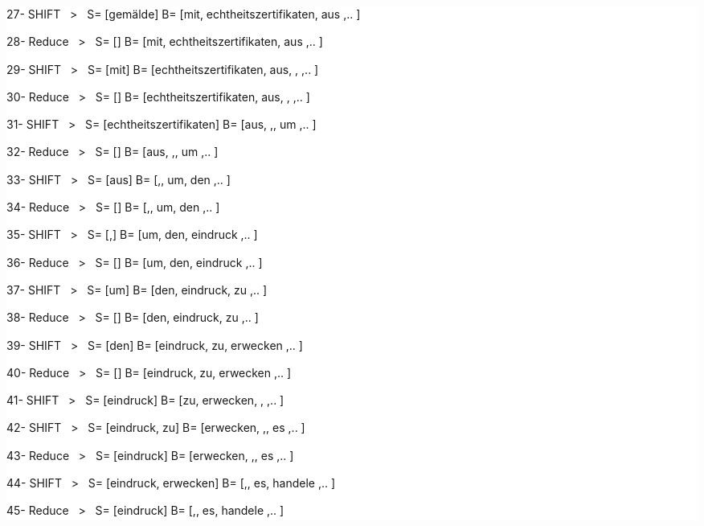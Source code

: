

27- SHIFT&nbsp;&nbsp;&nbsp;>&nbsp;&nbsp;&nbsp;S= [gemälde]   B= [mit, echtheitszertifikaten, aus ,.. ]



28- Reduce&nbsp;&nbsp;&nbsp;>&nbsp;&nbsp;&nbsp;S= []   B= [mit, echtheitszertifikaten, aus ,.. ]



29- SHIFT&nbsp;&nbsp;&nbsp;>&nbsp;&nbsp;&nbsp;S= [mit]   B= [echtheitszertifikaten, aus, , ,.. ]



30- Reduce&nbsp;&nbsp;&nbsp;>&nbsp;&nbsp;&nbsp;S= []   B= [echtheitszertifikaten, aus, , ,.. ]



31- SHIFT&nbsp;&nbsp;&nbsp;>&nbsp;&nbsp;&nbsp;S= [echtheitszertifikaten]   B= [aus, ,, um ,.. ]



32- Reduce&nbsp;&nbsp;&nbsp;>&nbsp;&nbsp;&nbsp;S= []   B= [aus, ,, um ,.. ]



33- SHIFT&nbsp;&nbsp;&nbsp;>&nbsp;&nbsp;&nbsp;S= [aus]   B= [,, um, den ,.. ]



34- Reduce&nbsp;&nbsp;&nbsp;>&nbsp;&nbsp;&nbsp;S= []   B= [,, um, den ,.. ]



35- SHIFT&nbsp;&nbsp;&nbsp;>&nbsp;&nbsp;&nbsp;S= [,]   B= [um, den, eindruck ,.. ]



36- Reduce&nbsp;&nbsp;&nbsp;>&nbsp;&nbsp;&nbsp;S= []   B= [um, den, eindruck ,.. ]



37- SHIFT&nbsp;&nbsp;&nbsp;>&nbsp;&nbsp;&nbsp;S= [um]   B= [den, eindruck, zu ,.. ]



38- Reduce&nbsp;&nbsp;&nbsp;>&nbsp;&nbsp;&nbsp;S= []   B= [den, eindruck, zu ,.. ]



39- SHIFT&nbsp;&nbsp;&nbsp;>&nbsp;&nbsp;&nbsp;S= [den]   B= [eindruck, zu, erwecken ,.. ]



40- Reduce&nbsp;&nbsp;&nbsp;>&nbsp;&nbsp;&nbsp;S= []   B= [eindruck, zu, erwecken ,.. ]



41- SHIFT&nbsp;&nbsp;&nbsp;>&nbsp;&nbsp;&nbsp;S= [eindruck]   B= [zu, erwecken, , ,.. ]



42- SHIFT&nbsp;&nbsp;&nbsp;>&nbsp;&nbsp;&nbsp;S= [eindruck, zu]   B= [erwecken, ,, es ,.. ]



43- Reduce&nbsp;&nbsp;&nbsp;>&nbsp;&nbsp;&nbsp;S= [eindruck]   B= [erwecken, ,, es ,.. ]



44- SHIFT&nbsp;&nbsp;&nbsp;>&nbsp;&nbsp;&nbsp;S= [eindruck, erwecken]   B= [,, es, handele ,.. ]



45- Reduce&nbsp;&nbsp;&nbsp;>&nbsp;&nbsp;&nbsp;S= [eindruck]   B= [,, es, handele ,.. ]
